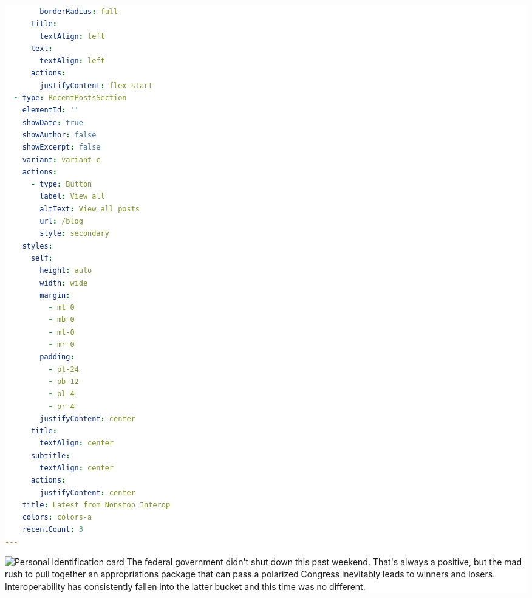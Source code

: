```yaml
        borderRadius: full
      title:
        textAlign: left
      text:
        textAlign: left
      actions:
        justifyContent: flex-start
  - type: RecentPostsSection
    elementId: ''
    showDate: true
    showAuthor: false
    showExcerpt: false
    variant: variant-c
    actions:
      - type: Button
        label: View all
        altText: View all posts
        url: /blog
        style: secondary
    styles:
      self:
        height: auto
        width: wide
        margin:
          - mt-0
          - mb-0
          - ml-0
          - mr-0
        padding:
          - pt-24
          - pb-12
          - pl-4
          - pr-4
        justifyContent: center
      title:
        textAlign: center
      subtitle:
        textAlign: center
      actions:
        justifyContent: center
    title: Latest from Nonstop Interop
    colors: colors-a
    recentCount: 3
---
```

![Personal identification card](/images/ID-card-1672293600.png)
The federal government didn't shut down this past weekend. That's always a positive, but the mad rush to pull together an appropriations package that can pass a polarized Congress inevitably leads to winners and losers. Interoperability has consistently fallen into the latter bucket and this time was no different.
